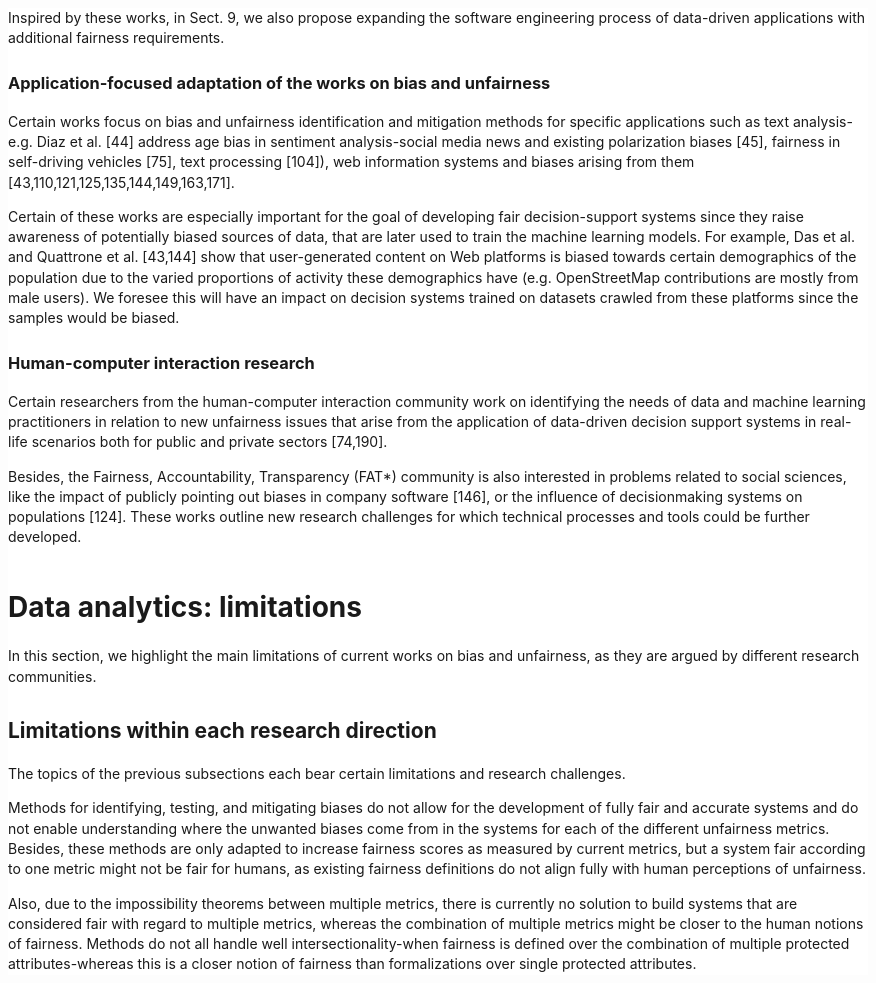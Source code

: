 Inspired by these works, in Sect. 9, we also propose expanding the software engineering process of data-driven applications with additional fairness requirements.


### Application-focused adaptation of the works on bias and unfairness

Certain works focus on bias and unfairness identification and mitigation methods for specific applications such as text analysis-e.g. Diaz et al. [44] address age bias in sentiment analysis-social media news and existing polarization biases [45], fairness in self-driving vehicles [75], text processing [104]), web information systems and biases arising from them [43,110,121,125,135,144,149,163,171].

Certain of these works are especially important for the goal of developing fair decision-support systems since they raise awareness of potentially biased sources of data, that are later used to train the machine learning models. For example, Das et al. and Quattrone et al. [43,144] show that user-generated content on Web platforms is biased towards certain demographics of the population due to the varied proportions of activity these demographics have (e.g. OpenStreetMap contributions are mostly from male users). We foresee this will have an impact on decision systems trained on datasets crawled from these platforms since the samples would be biased.


### Human-computer interaction research

Certain researchers from the human-computer interaction community work on identifying the needs of data and machine learning practitioners in relation to new unfairness issues that arise from the application of data-driven decision support systems in real-life scenarios both for public and private sectors [74,190].

Besides, the Fairness, Accountability, Transparency (FAT*) community is also interested in problems related to social sciences, like the impact of publicly pointing out biases in company software [146], or the influence of decisionmaking systems on populations [124]. These works outline new research challenges for which technical processes and tools could be further developed.


# Data analytics: limitations

In this section, we highlight the main limitations of current works on bias and unfairness, as they are argued by different research communities.


## Limitations within each research direction

The topics of the previous subsections each bear certain limitations and research challenges.

Methods for identifying, testing, and mitigating biases do not allow for the development of fully fair and accurate systems and do not enable understanding where the unwanted biases come from in the systems for each of the different unfairness metrics. Besides, these methods are only adapted to increase fairness scores as measured by current metrics, but a system fair according to one metric might not be fair for humans, as existing fairness definitions do not align fully with human perceptions of unfairness.

Also, due to the impossibility theorems between multiple metrics, there is currently no solution to build systems that are considered fair with regard to multiple metrics, whereas the combination of multiple metrics might be closer to the human notions of fairness. Methods do not all handle well intersectionality-when fairness is defined over the combination of multiple protected attributes-whereas this is a closer notion of fairness than formalizations over single protected attributes.
